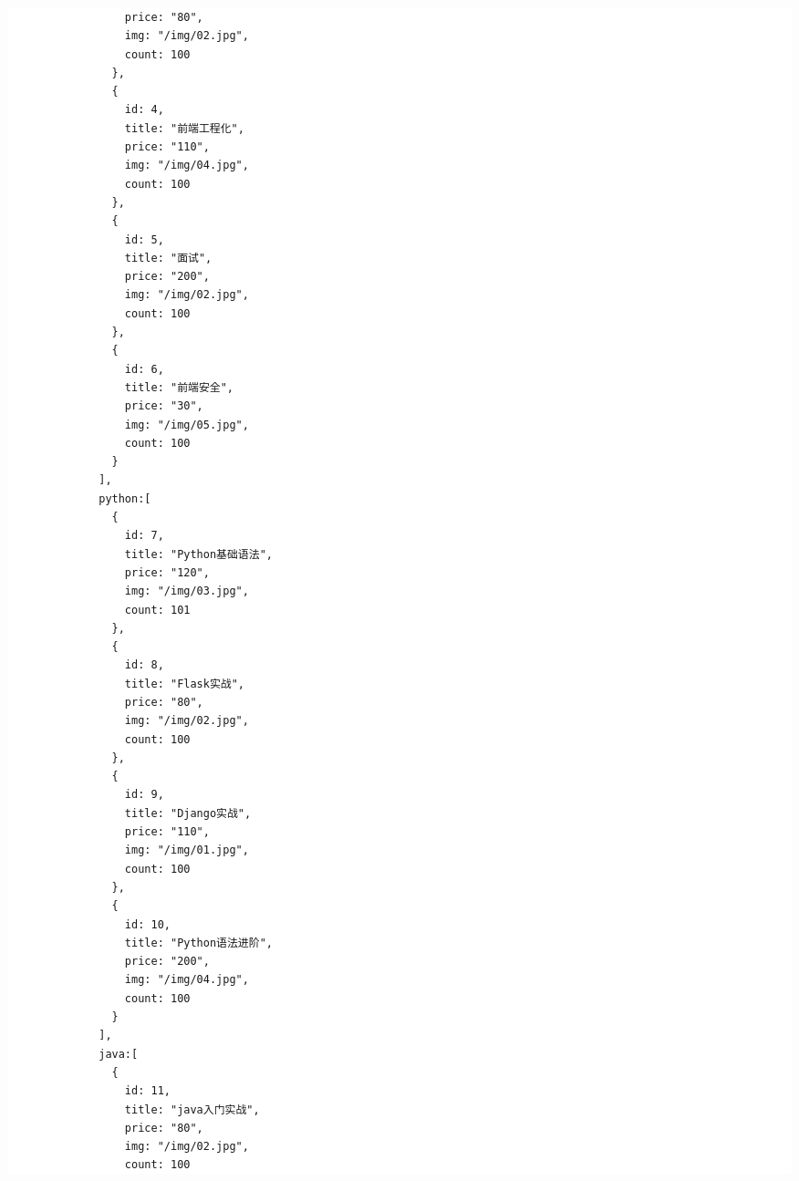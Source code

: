 ```
                  price: "80",
                  img: "/img/02.jpg",
                  count: 100
                },
                {
                  id: 4,
                  title: "前端工程化",
                  price: "110",
                  img: "/img/04.jpg",
                  count: 100
                },
                {
                  id: 5,
                  title: "面试",
                  price: "200",
                  img: "/img/02.jpg",
                  count: 100
                },
                {
                  id: 6,
                  title: "前端安全",
                  price: "30",
                  img: "/img/05.jpg",
                  count: 100
                }
              ],
              python:[
                {
                  id: 7,
                  title: "Python基础语法",
                  price: "120",
                  img: "/img/03.jpg",
                  count: 101
                },
                {
                  id: 8,
                  title: "Flask实战",
                  price: "80",
                  img: "/img/02.jpg",
                  count: 100
                },
                {
                  id: 9,
                  title: "Django实战",
                  price: "110",
                  img: "/img/01.jpg",
                  count: 100
                },
                {
                  id: 10,
                  title: "Python语法进阶",
                  price: "200",
                  img: "/img/04.jpg",
                  count: 100
                }
              ],
              java:[
                {
                  id: 11,
                  title: "java入门实战",
                  price: "80",
                  img: "/img/02.jpg",
                  count: 100
```